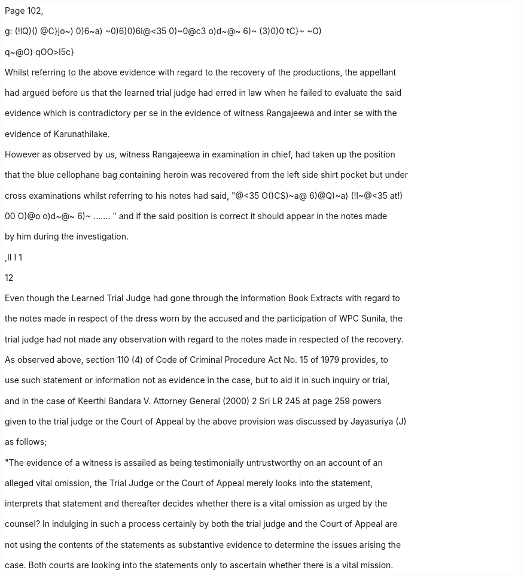 Page 102,

g: (!lQ)() @C}jo~) 0)6~a) ~0)6)0)6l@<35 0)~0@c3 o)d~@~ 6)~ (3)0)0 tC}~ ~O)

q~@O) qOO>l5c}

Whilst referring to the above evidence with regard to the recovery of the productions, the appellant

had argued before us that the learned trial judge had erred in law when he failed to evaluate the said

evidence which is contradictory per se in the evidence of witness Rangajeewa and inter se with the

evidence of Karunathilake.

However as observed by us, witness Rangajeewa in examination in chief, had taken up the position

that the blue cellophane bag containing heroin was recovered from the left side shirt pocket but under

cross examinations whilst referring to his notes had said, "@<35 O()CS)~a@ 6)@Q)~a) (!l~@<35 at!)

00 O)@o o)d~@~ 6)~ ....... " and if the said position is correct it should appear in the notes made

by him during the investigation.

,II I 1

12

Even though the Learned Trial Judge had gone through the Information Book Extracts with regard to

the notes made in respect of the dress worn by the accused and the participation of WPC Sunila, the

trial judge had not made any observation with regard to the notes made in respected of the recovery.

As observed above, section 110 (4) of Code of Criminal Procedure Act No. 15 of 1979 provides, to

use such statement or information not as evidence in the case, but to aid it in such inquiry or trial,

and in the case of Keerthi Bandara V. Attorney General (2000) 2 Sri LR 245 at page 259 powers

given to the trial judge or the Court of Appeal by the above provision was discussed by Jayasuriya (J)

as follows;

"The evidence of a witness is assailed as being testimonially untrustworthy on an account of an

alleged vital omission, the Trial Judge or the Court of Appeal merely looks into the statement,

interprets that statement and thereafter decides whether there is a vital omission as urged by the

counsel? In indulging in such a process certainly by both the trial judge and the Court of Appeal are

not using the contents of the statements as substantive evidence to determine the issues arising the

case. Both courts are looking into the statements only to ascertain whether there is a vital mission.
